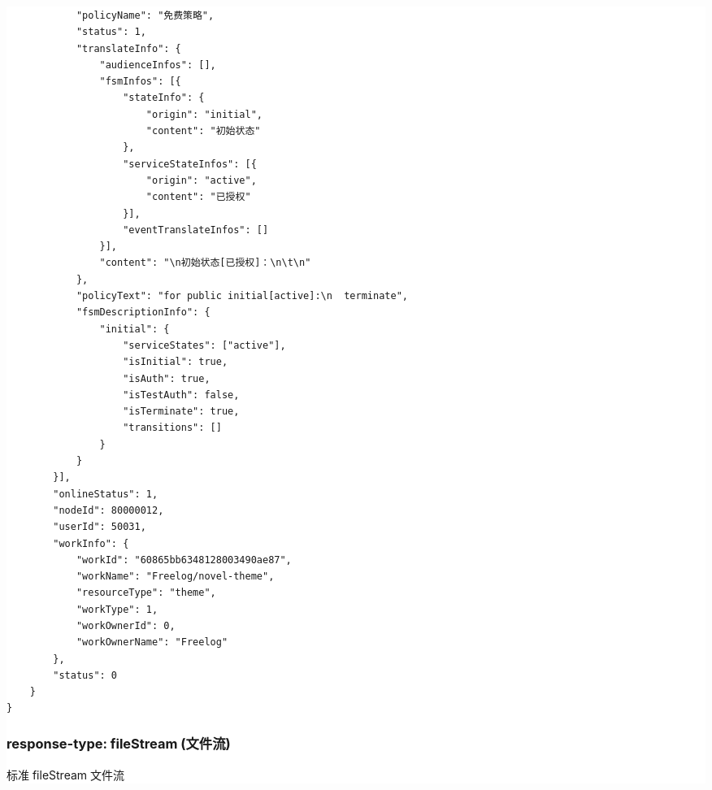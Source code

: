 ```
			"policyName": "免费策略",
			"status": 1,
			"translateInfo": {
				"audienceInfos": [],
				"fsmInfos": [{
					"stateInfo": {
						"origin": "initial",
						"content": "初始状态"
					},
					"serviceStateInfos": [{
						"origin": "active",
						"content": "已授权"
					}],
					"eventTranslateInfos": []
				}],
				"content": "\n初始状态[已授权]：\n\t\n"
			},
			"policyText": "for public initial[active]:\n  terminate",
			"fsmDescriptionInfo": {
				"initial": {
					"serviceStates": ["active"],
					"isInitial": true,
					"isAuth": true,
					"isTestAuth": false,
					"isTerminate": true,
					"transitions": []
				}
			}
		}],
		"onlineStatus": 1,
		"nodeId": 80000012,
		"userId": 50031,
		"workInfo": {
			"workId": "60865bb6348128003490ae87",
			"workName": "Freelog/novel-theme",
			"resourceType": "theme",
			"workType": 1,
			"workOwnerId": 0,
			"workOwnerName": "Freelog"
		},
		"status": 0
	}
}
```



### response-type: fileStream (文件流)

   标准 fileStream 文件流
